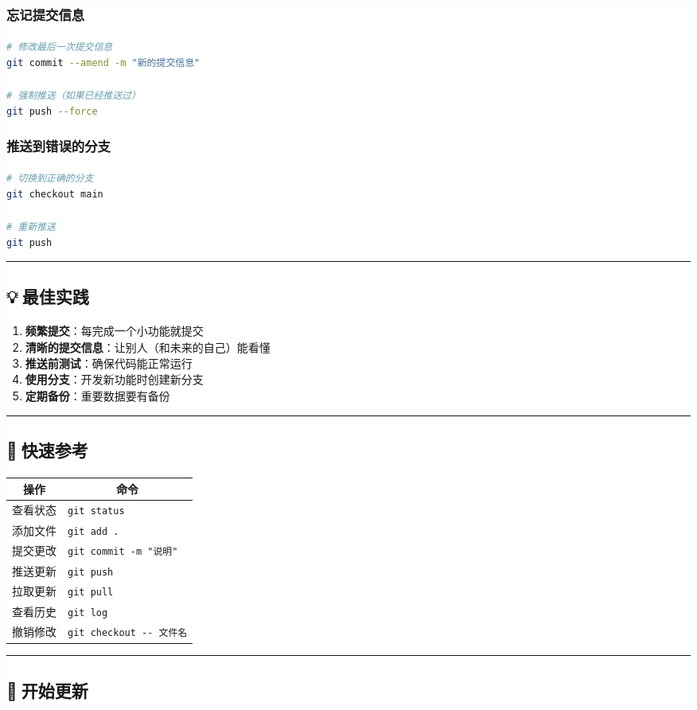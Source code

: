### 忘记提交信息
```bash
# 修改最后一次提交信息
git commit --amend -m "新的提交信息"

# 强制推送（如果已经推送过）
git push --force
```

### 推送到错误的分支
```bash
# 切换到正确的分支
git checkout main

# 重新推送
git push
```

---

## 💡 最佳实践

1. **频繁提交**：每完成一个小功能就提交
2. **清晰的提交信息**：让别人（和未来的自己）能看懂
3. **推送前测试**：确保代码能正常运行
4. **使用分支**：开发新功能时创建新分支
5. **定期备份**：重要数据要有备份

---

## 🎯 快速参考

| 操作 | 命令 |
|------|------|
| 查看状态 | `git status` |
| 添加文件 | `git add .` |
| 提交更改 | `git commit -m "说明"` |
| 推送更新 | `git push` |
| 拉取更新 | `git pull` |
| 查看历史 | `git log` |
| 撤销修改 | `git checkout -- 文件名` |

---

## 🚀 开始更新
